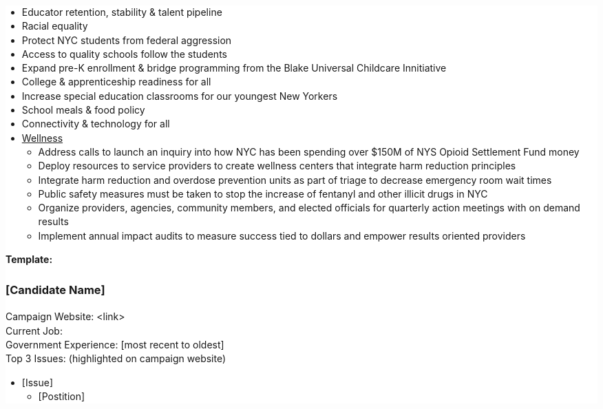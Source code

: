   * Educator retention, stability & talent pipeline  
  * Racial equality  
  * Protect NYC students from federal aggression  
  * Access to quality schools follow the students  
  * Expand pre-K enrollment & bridge programming from the Blake Universal Childcare Innitiative  
  * College & apprenticeship readiness for all  
  * Increase special education classrooms for our youngest New Yorkers  
  * School meals & food policy  
  * Connectivity & technology for all  
* [Wellness](https://blakefornyc.com/vision/wellness-plan/)  
  * Address calls to launch an inquiry into how NYC has been spending over $150M of NYS Opioid Settlement Fund money  
  * Deploy resources to service providers to create wellness centers that integrate harm reduction principles  
  * Integrate harm reduction and overdose prevention units as part of triage to decrease emergency room wait times  
  * Public safety measures must be taken to stop the increase of fentanyl and other illicit drugs in NYC  
  * Organize providers, agencies, community members, and elected officials for quarterly action meetings with on demand results  
  * Implement annual impact audits to measure success tied to dollars and empower results oriented providers

**Template:**

### \[Candidate Name\]

Campaign Website: \<link\>  
Current Job:  
Government Experience: \[most recent to oldest\]  
Top 3 Issues: (highlighted on campaign website)

* \[Issue\]  
  * \[Postition\]